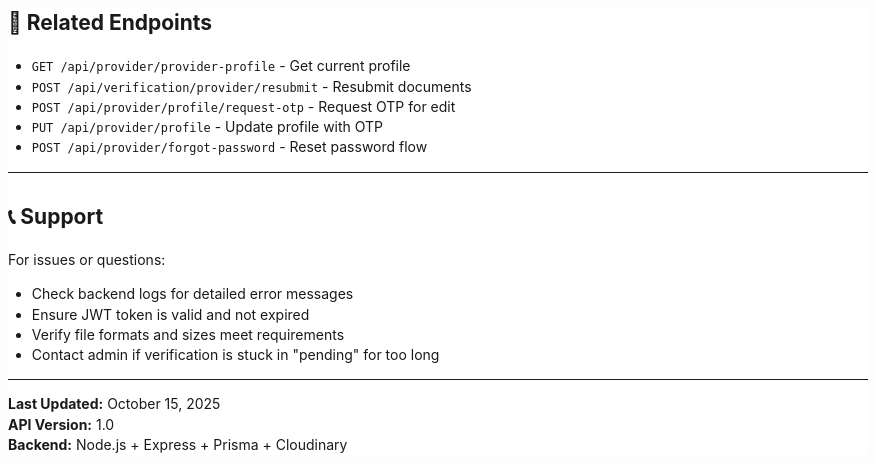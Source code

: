 
## 🔗 Related Endpoints

- `GET /api/provider/provider-profile` - Get current profile
- `POST /api/verification/provider/resubmit` - Resubmit documents
- `POST /api/provider/profile/request-otp` - Request OTP for edit
- `PUT /api/provider/profile` - Update profile with OTP
- `POST /api/provider/forgot-password` - Reset password flow

---

## 📞 Support

For issues or questions:
- Check backend logs for detailed error messages
- Ensure JWT token is valid and not expired
- Verify file formats and sizes meet requirements
- Contact admin if verification is stuck in "pending" for too long

---

**Last Updated:** October 15, 2025  
**API Version:** 1.0  
**Backend:** Node.js + Express + Prisma + Cloudinary
